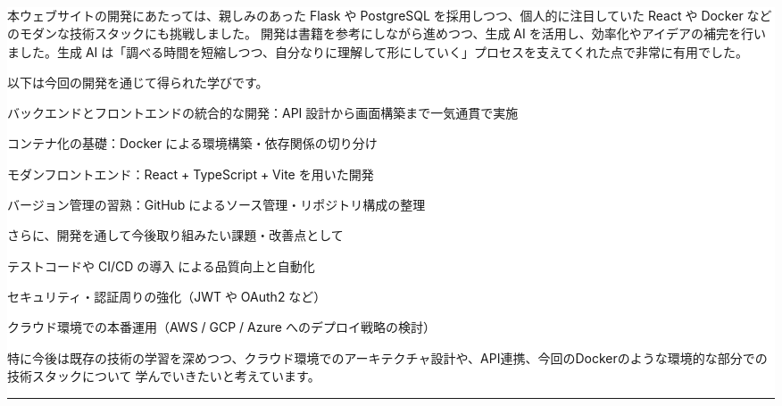 本ウェブサイトの開発にあたっては、親しみのあった Flask や PostgreSQL を採用しつつ、個人的に注目していた React や Docker などのモダンな技術スタックにも挑戦しました。
開発は書籍を参考にしながら進めつつ、生成 AI を活用し、効率化やアイデアの補完を行いました。生成 AI は「調べる時間を短縮しつつ、自分なりに理解して形にしていく」プロセスを支えてくれた点で非常に有用でした。

以下は今回の開発を通じて得られた学びです。

バックエンドとフロントエンドの統合的な開発：API 設計から画面構築まで一気通貫で実施

コンテナ化の基礎：Docker による環境構築・依存関係の切り分け

モダンフロントエンド：React + TypeScript + Vite を用いた開発

バージョン管理の習熟：GitHub によるソース管理・リポジトリ構成の整理

さらに、開発を通して今後取り組みたい課題・改善点として

テストコードや CI/CD の導入 による品質向上と自動化

セキュリティ・認証周りの強化（JWT や OAuth2 など）

クラウド環境での本番運用（AWS / GCP / Azure へのデプロイ戦略の検討）

特に今後は既存の技術の学習を深めつつ、クラウド環境でのアーキテクチャ設計や、API連携、今回のDockerのような環境的な部分での技術スタックについて
学んでいきたいと考えています。

---
